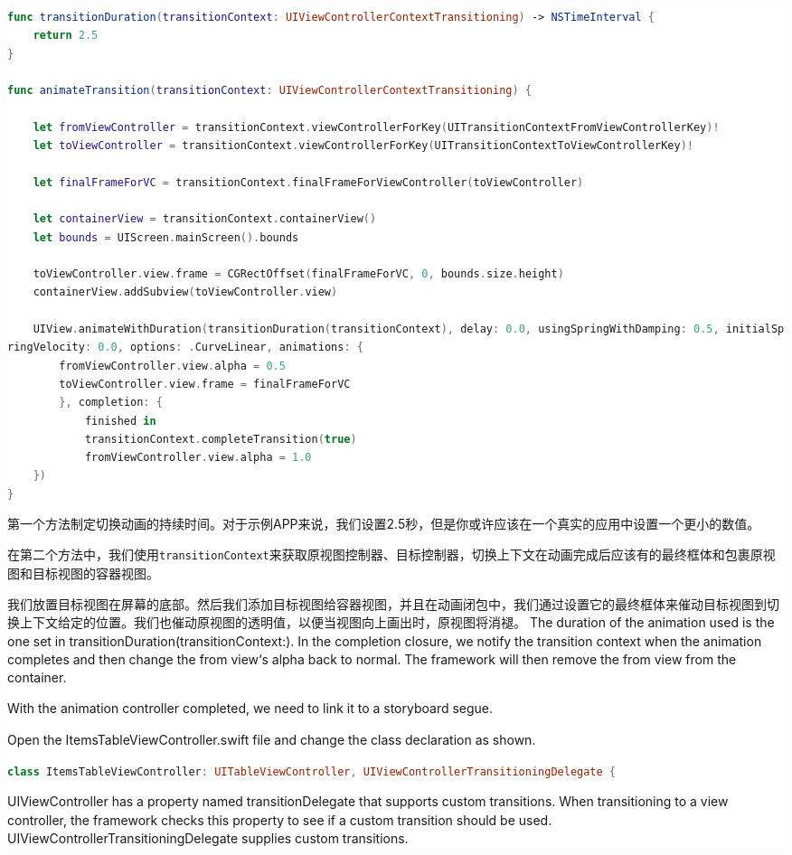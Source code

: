 ```swift
func transitionDuration(transitionContext: UIViewControllerContextTransitioning) -> NSTimeInterval {
    return 2.5
}
    
func animateTransition(transitionContext: UIViewControllerContextTransitioning) {
        
    let fromViewController = transitionContext.viewControllerForKey(UITransitionContextFromViewControllerKey)!
    let toViewController = transitionContext.viewControllerForKey(UITransitionContextToViewControllerKey)!

    let finalFrameForVC = transitionContext.finalFrameForViewController(toViewController)

    let containerView = transitionContext.containerView()
    let bounds = UIScreen.mainScreen().bounds

    toViewController.view.frame = CGRectOffset(finalFrameForVC, 0, bounds.size.height)
    containerView.addSubview(toViewController.view)
        
    UIView.animateWithDuration(transitionDuration(transitionContext), delay: 0.0, usingSpringWithDamping: 0.5, initialSpringVelocity: 0.0, options: .CurveLinear, animations: {
        fromViewController.view.alpha = 0.5
        toViewController.view.frame = finalFrameForVC
        }, completion: {
            finished in
            transitionContext.completeTransition(true)
            fromViewController.view.alpha = 1.0
    })
}
```

第一个方法制定切换动画的持续时间。对于示例APP来说，我们设置2.5秒，但是你或许应该在一个真实的应用中设置一个更小的数值。

在第二个方法中，我们使用`transitionContext`来获取原视图控制器、目标控制器，切换上下文在动画完成后应该有的最终框体和包裹原视图和目标视图的容器视图。

我们放置目标视图在屏幕的底部。然后我们添加目标视图给容器视图，并且在动画闭包中，我们通过设置它的最终框体来催动目标视图到切换上下文给定的位置。我们也催动原视图的透明值，以便当视图向上画出时，原视图将消褪。
The duration of the animation used is the one set in transitionDuration(transitionContext:). In the completion closure, we notify the transition context when the animation completes and then change the from view‘s alpha back to normal. The framework will then remove the from view from the container.

With the animation controller completed, we need to link it to a storyboard segue.

Open the ItemsTableViewController.swift file and change the class declaration as shown.

```swift
class ItemsTableViewController: UITableViewController, UIViewControllerTransitioningDelegate {
```

UIViewController has a property named transitionDelegate that supports custom transitions. When transitioning to a view controller, the framework checks this property to see if a custom transition should be used. UIViewControllerTransitioningDelegate supplies custom transitions.
